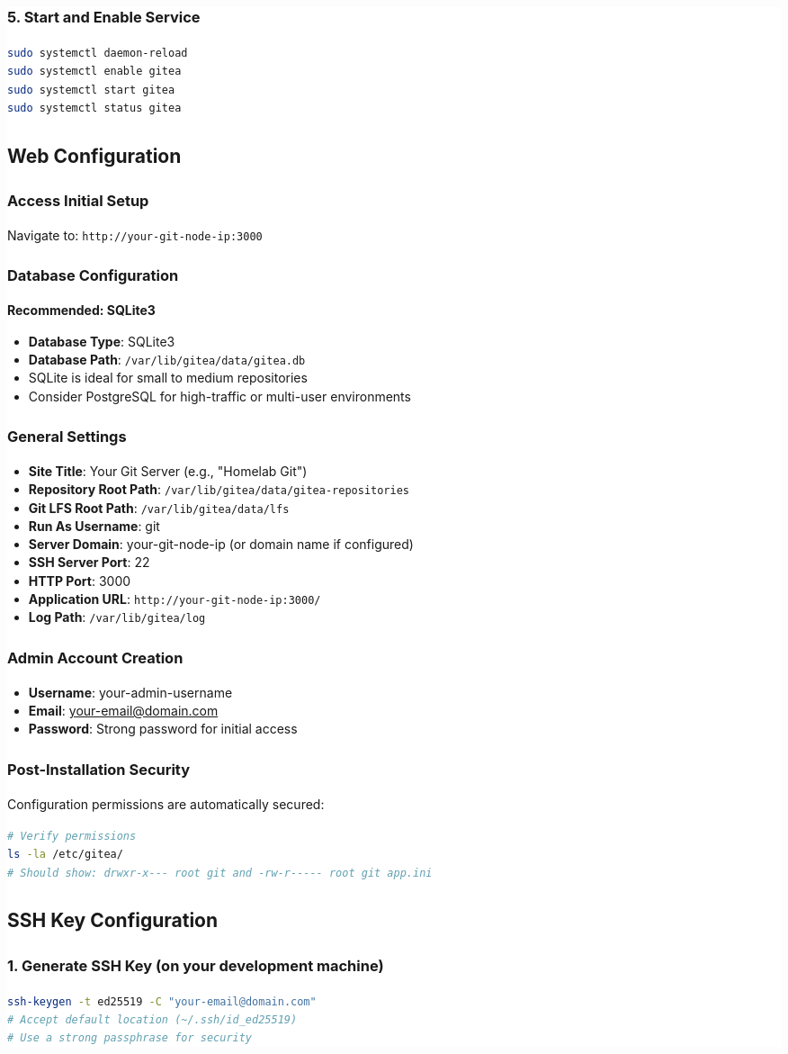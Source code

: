 ### 5. Start and Enable Service
```bash
sudo systemctl daemon-reload
sudo systemctl enable gitea
sudo systemctl start gitea
sudo systemctl status gitea
```

## Web Configuration

### Access Initial Setup
Navigate to: `http://your-git-node-ip:3000`

### Database Configuration
**Recommended: SQLite3**
- **Database Type**: SQLite3
- **Database Path**: `/var/lib/gitea/data/gitea.db`
- SQLite is ideal for small to medium repositories
- Consider PostgreSQL for high-traffic or multi-user environments

### General Settings
- **Site Title**: Your Git Server (e.g., "Homelab Git")
- **Repository Root Path**: `/var/lib/gitea/data/gitea-repositories`
- **Git LFS Root Path**: `/var/lib/gitea/data/lfs`
- **Run As Username**: git
- **Server Domain**: your-git-node-ip (or domain name if configured)
- **SSH Server Port**: 22
- **HTTP Port**: 3000
- **Application URL**: `http://your-git-node-ip:3000/`
- **Log Path**: `/var/lib/gitea/log`

### Admin Account Creation
- **Username**: your-admin-username
- **Email**: your-email@domain.com
- **Password**: Strong password for initial access

### Post-Installation Security
Configuration permissions are automatically secured:
```bash
# Verify permissions
ls -la /etc/gitea/
# Should show: drwxr-x--- root git and -rw-r----- root git app.ini
```

## SSH Key Configuration

### 1. Generate SSH Key (on your development machine)
```bash
ssh-keygen -t ed25519 -C "your-email@domain.com"
# Accept default location (~/.ssh/id_ed25519)
# Use a strong passphrase for security
```
